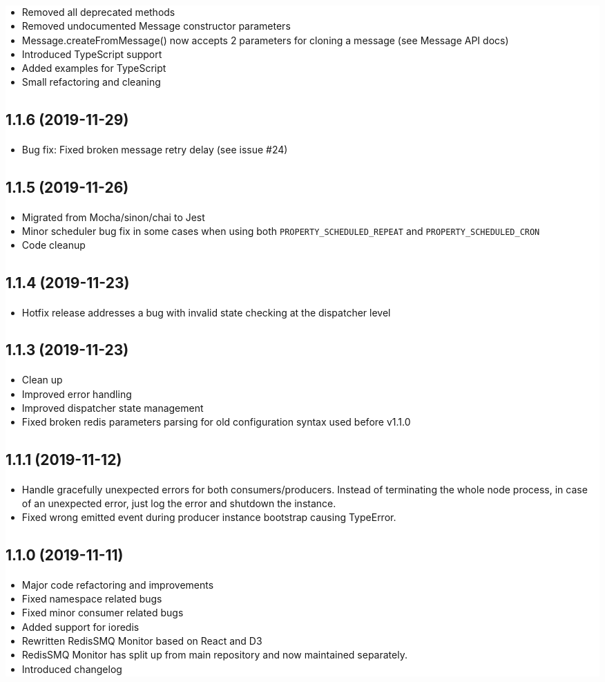 * Removed all deprecated methods
* Removed undocumented Message constructor parameters 
* Message.createFromMessage() now accepts 2 parameters for cloning a message (see Message API docs)
* Introduced TypeScript support
* Added examples for TypeScript
* Small refactoring and cleaning

## 1.1.6 (2019-11-29)

* Bug fix: Fixed broken message retry delay (see issue #24)

## 1.1.5 (2019-11-26)

* Migrated from Mocha/sinon/chai to Jest
* Minor scheduler bug fix in some cases when using both `PROPERTY_SCHEDULED_REPEAT` and `PROPERTY_SCHEDULED_CRON`
* Code cleanup

## 1.1.4 (2019-11-23)

* Hotfix release addresses a bug with invalid state checking at the dispatcher level

## 1.1.3 (2019-11-23)

* Clean up
* Improved error handling
* Improved dispatcher state management
* Fixed broken redis parameters parsing for old configuration syntax used before v1.1.0

## 1.1.1 (2019-11-12)

* Handle gracefully unexpected errors for both consumers/producers. Instead of terminating the whole node process, in case of an unexpected error, just log the error and shutdown the instance.
* Fixed wrong emitted event during producer instance bootstrap causing TypeError. 

## 1.1.0 (2019-11-11)

* Major code refactoring and improvements
* Fixed namespace related bugs
* Fixed minor consumer related bugs
* Added support for ioredis
* Rewritten RedisSMQ Monitor based on React and D3
* RedisSMQ Monitor has split up from main repository and now maintained separately. 
* Introduced changelog

